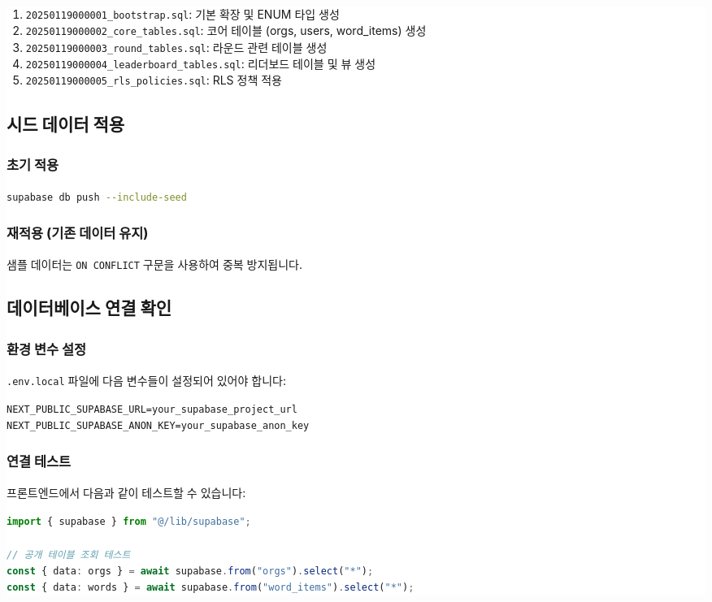 1. `20250119000001_bootstrap.sql`: 기본 확장 및 ENUM 타입 생성
2. `20250119000002_core_tables.sql`: 코어 테이블 (orgs, users, word_items) 생성
3. `20250119000003_round_tables.sql`: 라운드 관련 테이블 생성
4. `20250119000004_leaderboard_tables.sql`: 리더보드 테이블 및 뷰 생성
5. `20250119000005_rls_policies.sql`: RLS 정책 적용

## 시드 데이터 적용

### 초기 적용

```bash
supabase db push --include-seed
```

### 재적용 (기존 데이터 유지)

샘플 데이터는 `ON CONFLICT` 구문을 사용하여 중복 방지됩니다.

## 데이터베이스 연결 확인

### 환경 변수 설정

`.env.local` 파일에 다음 변수들이 설정되어 있어야 합니다:

```env
NEXT_PUBLIC_SUPABASE_URL=your_supabase_project_url
NEXT_PUBLIC_SUPABASE_ANON_KEY=your_supabase_anon_key
```

### 연결 테스트

프론트엔드에서 다음과 같이 테스트할 수 있습니다:

```typescript
import { supabase } from "@/lib/supabase";

// 공개 테이블 조회 테스트
const { data: orgs } = await supabase.from("orgs").select("*");
const { data: words } = await supabase.from("word_items").select("*");
```
